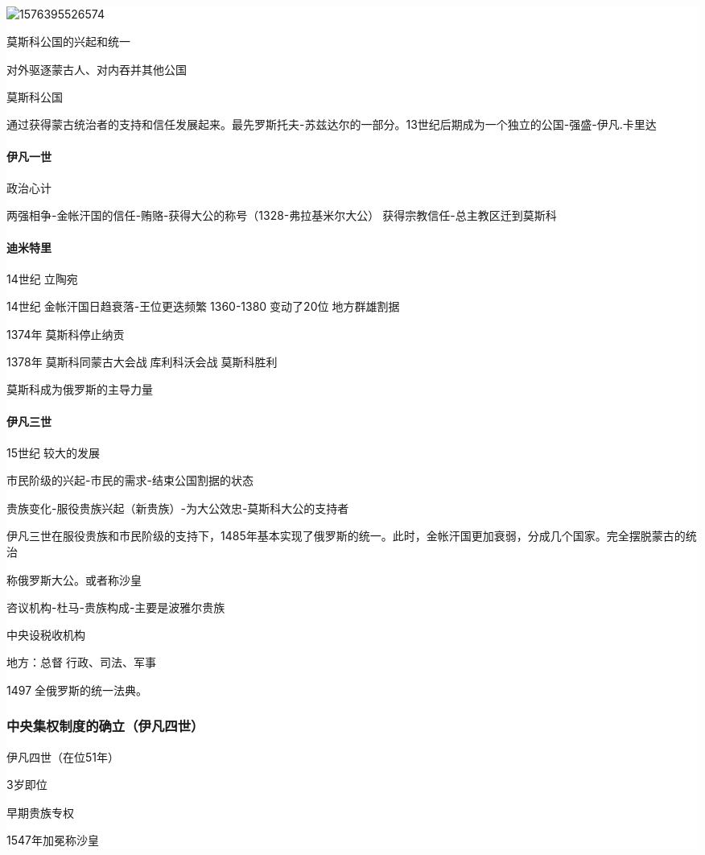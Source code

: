![1576395526574](F:\学习\09工具\03markdown\picture\1576395526574.png)

莫斯科公国的兴起和统一

对外驱逐蒙古人、对内吞并其他公国



莫斯科公国

通过获得蒙古统治者的支持和信任发展起来。最先罗斯托夫-苏兹达尔的一部分。13世纪后期成为一个独立的公国-强盛-伊凡.卡里达

#### 伊凡一世

政治心计

两强相争-金帐汗国的信任-贿赂-获得大公的称号（1328-弗拉基米尔大公）  获得宗教信任-总主教区迁到莫斯科



#### 迪米特里

14世纪  立陶宛 

14世纪 金帐汗国日趋衰落-王位更迭频繁 1360-1380 变动了20位 地方群雄割据

1374年 莫斯科停止纳贡  

1378年 莫斯科同蒙古大会战 库利科沃会战 莫斯科胜利

莫斯科成为俄罗斯的主导力量



#### 伊凡三世

15世纪 较大的发展

市民阶级的兴起-市民的需求-结束公国割据的状态

贵族变化-服役贵族兴起（新贵族）-为大公效忠-莫斯科大公的支持者

伊凡三世在服役贵族和市民阶级的支持下，1485年基本实现了俄罗斯的统一。此时，金帐汗国更加衰弱，分成几个国家。完全摆脱蒙古的统治

称俄罗斯大公。或者称沙皇

咨议机构-杜马-贵族构成-主要是波雅尔贵族

中央设税收机构

地方：总督 行政、司法、军事

1497 全俄罗斯的统一法典。



### 中央集权制度的确立（伊凡四世）

伊凡四世（在位51年）

3岁即位

早期贵族专权

1547年加冕称沙皇

